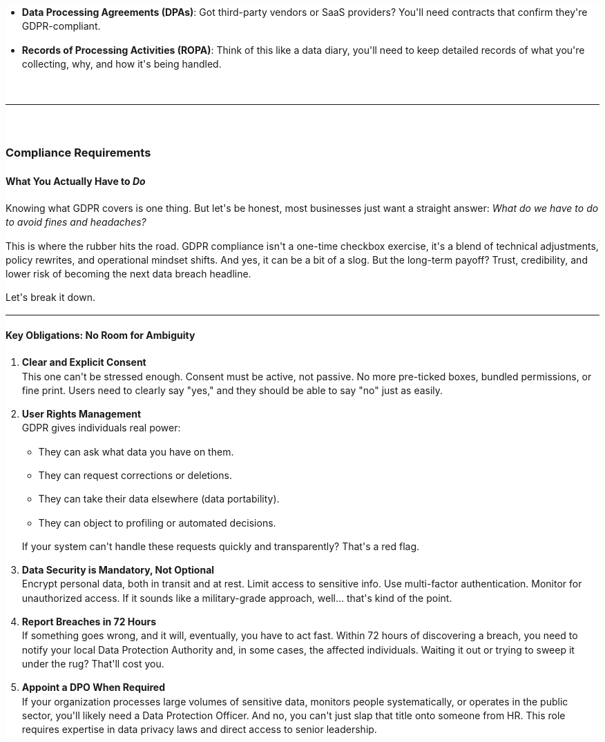 -   **Data Processing Agreements (DPAs)**: Got third-party vendors or SaaS providers? You'll need contracts that confirm they're GDPR-compliant.

-   **Records of Processing Activities (ROPA)**: Think of this like a data diary, you'll need to keep detailed records of what you're collecting, why, and how it's being handled.

&nbsp;
* * * * *
&nbsp;

### Compliance Requirements

#### What You Actually Have to *Do*

Knowing what GDPR covers is one thing. But let's be honest, most businesses just want a straight answer: *What do we have to do to avoid fines and headaches?*

This is where the rubber hits the road. GDPR compliance isn't a one-time checkbox exercise, it's a blend of technical adjustments, policy rewrites, and operational mindset shifts. And yes, it can be a bit of a slog. But the long-term payoff? Trust, credibility, and lower risk of becoming the next data breach headline.

Let's break it down.

* * * * *

#### Key Obligations: No Room for Ambiguity

1.  **Clear and Explicit Consent**\
    This one can't be stressed enough. Consent must be active, not passive. No more pre-ticked boxes, bundled permissions, or fine print. Users need to clearly say "yes," and they should be able to say "no" just as easily.

2.  **User Rights Management**\
    GDPR gives individuals real power:

    -   They can ask what data you have on them.

    -   They can request corrections or deletions.

    -   They can take their data elsewhere (data portability).

    -   They can object to profiling or automated decisions.

    If your system can't handle these requests quickly and transparently? That's a red flag.

3.  **Data Security is Mandatory, Not Optional**\
    Encrypt personal data, both in transit and at rest. Limit access to sensitive info. Use multi-factor authentication. Monitor for unauthorized access. If it sounds like a military-grade approach, well... that's kind of the point.

4.  **Report Breaches in 72 Hours**\
    If something goes wrong, and it will, eventually, you have to act fast. Within 72 hours of discovering a breach, you need to notify your local Data Protection Authority and, in some cases, the affected individuals. Waiting it out or trying to sweep it under the rug? That'll cost you.

5.  **Appoint a DPO When Required**\
    If your organization processes large volumes of sensitive data, monitors people systematically, or operates in the public sector, you'll likely need a Data Protection Officer. And no, you can't just slap that title onto someone from HR. This role requires expertise in data privacy laws and direct access to senior leadership.
